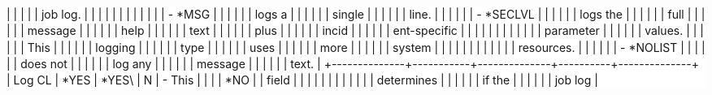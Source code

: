 |              |           |              |          | job log.     |
|              |           |              |          |              |
|              |           |              |          | -   \*MSG    |
|              |           |              |          |     logs a   |
|              |           |              |          |     single   |
|              |           |              |          |     line.    |
|              |           |              |          | -   \*SECLVL |
|              |           |              |          |     logs the |
|              |           |              |          |     full     |
|              |           |              |          |     message  |
|              |           |              |          |     help     |
|              |           |              |          |     text     |
|              |           |              |          |     plus     |
|              |           |              |          |     incid    |
|              |           |              |          | ent-specific |
|              |           |              |          |              |
|              |           |              |          |    parameter |
|              |           |              |          |     values.  |
|              |           |              |          |     This     |
|              |           |              |          |     logging  |
|              |           |              |          |     type     |
|              |           |              |          |     uses     |
|              |           |              |          |     more     |
|              |           |              |          |     system   |
|              |           |              |          |              |
|              |           |              |          |   resources. |
|              |           |              |          | -   \*NOLIST |
|              |           |              |          |     does not |
|              |           |              |          |     log any  |
|              |           |              |          |     message  |
|              |           |              |          |     text.    |
+--------------+-----------+--------------+----------+--------------+
| Log CL       | \*YES     | \*YES\       | N        | -   This     |
|              |           | \*NO         |          |     field    |
|              |           |              |          |              |
|              |           |              |          |   determines |
|              |           |              |          |     if the   |
|              |           |              |          |     job log  |